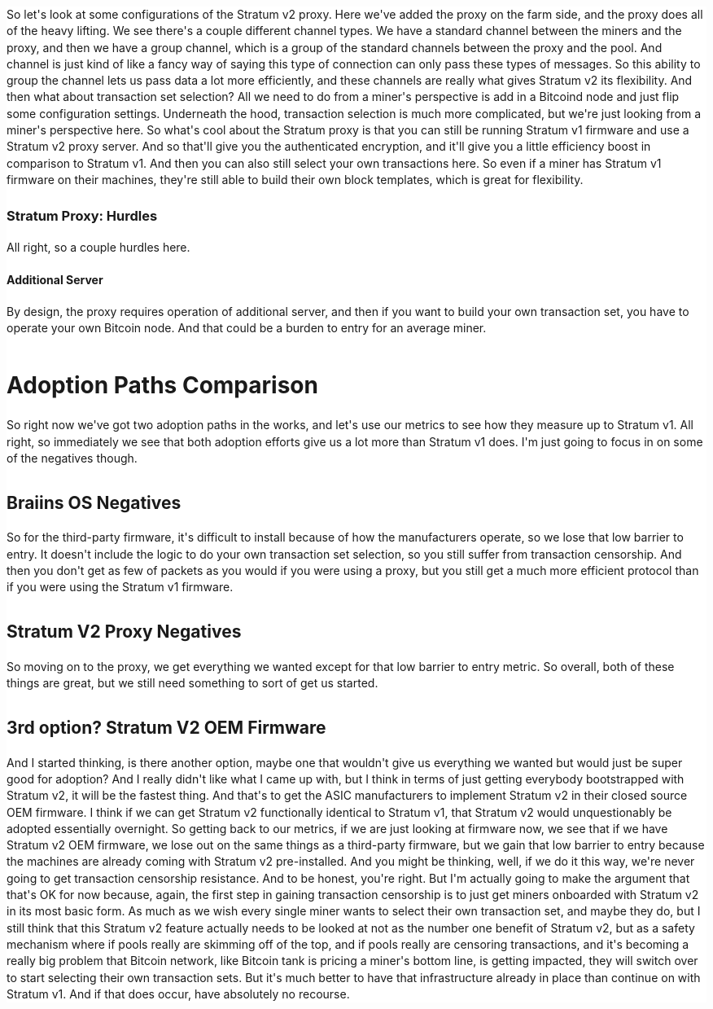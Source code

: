 So let's look at some configurations of the Stratum v2 proxy.  Here we've added the proxy on the farm side, and the proxy does all of the heavy lifting.  We see there's a couple different channel types.  We have a standard channel between the miners and the proxy, and then we have a group channel,  which is a group of the standard channels between the proxy and the pool.  And channel is just kind of like a fancy way of saying this type of connection can only  pass these types of messages.  So this ability to group the channel lets us pass data a lot more efficiently, and these channels are really what gives Stratum v2 its flexibility.  And then what about transaction set selection?  All we need to do from a miner's perspective is add in a Bitcoind node and just flip some  configuration settings.  Underneath the hood, transaction selection is much more complicated, but we're just looking  from a miner's perspective here.  So what's cool about the Stratum proxy is that you can still be running Stratum v1 firmware  and use a Stratum v2 proxy server.  And so that'll give you the authenticated encryption, and it'll give you a little efficiency  boost in comparison to Stratum v1.  And then you can also still select your own transactions here.  So even if a miner has Stratum v1 firmware on their machines, they're still able to build  their own block templates, which is great for flexibility. 
### Stratum Proxy: Hurdles
All right, so a couple hurdles here. 
#### Additional Server
By design, the proxy requires operation of additional server, and then if you want to  build your own transaction set, you have to operate your own Bitcoin node.  And that could be a burden to entry for an average miner.
# Adoption Paths Comparison
So right now we've got two adoption paths in the works, and let's use our metrics to  see how they measure up to Stratum v1.  All right, so immediately we see that both adoption efforts give us a lot more than Stratum  v1 does.  I'm just going to focus in on some of the negatives though. 
## Braiins OS Negatives
So for the third-party firmware, it's difficult to install because of how the manufacturers  operate, so we lose that low barrier to entry. It doesn't include the logic to do your own transaction set selection, so you still suffer  from transaction censorship.  And then you don't get as few of packets as you would if you were using a proxy, but you  still get a much more efficient protocol than if you were using the Stratum v1 firmware. 
## Stratum V2 Proxy Negatives
So moving on to the proxy, we get everything we wanted except for that low barrier to entry  metric.  So overall, both of these things are great, but we still need something to sort of get  us started. 
## 3rd option? Stratum V2 OEM Firmware
And I started thinking, is there another option, maybe one that wouldn't give us everything  we wanted but would just be super good for adoption?  And I really didn't like what I came up with, but I think in terms of just getting everybody  bootstrapped with Stratum v2, it will be the fastest thing.  And that's to get the ASIC manufacturers to implement Stratum v2 in their closed source OEM firmware.  I think if we can get Stratum v2 functionally identical to Stratum v1, that Stratum v2 would  unquestionably be adopted essentially overnight.  So getting back to our metrics, if we are just looking at firmware now, we see that  if we have Stratum v2 OEM firmware, we lose out on the same things as a third-party firmware,  but we gain that low barrier to entry because the machines are already coming with Stratum  v2 pre-installed.  And you might be thinking, well, if we do it this way, we're never going to get transaction  censorship resistance.  And to be honest, you're right.  But I'm actually going to make the argument that that's OK for now because, again, the  first step in gaining transaction censorship is to just get miners onboarded with Stratum  v2 in its most basic form.  As much as we wish every single miner wants to select their own transaction set, and maybe  they do, but I still think that this Stratum v2 feature actually needs to be looked at  not as the number one benefit of Stratum v2, but as a safety mechanism where if pools really  are skimming off of the top, and if pools really are censoring transactions, and it's  becoming a really big problem that Bitcoin network, like Bitcoin tank is pricing a miner's  bottom line, is getting impacted, they will switch over to start selecting their own transaction  sets. But it's much better to have that infrastructure already in place than continue on with Stratum  v1. And if that does occur, have absolutely no recourse. 